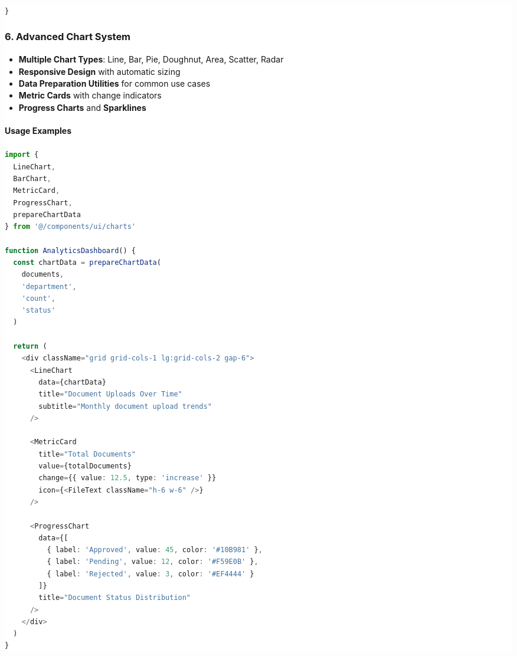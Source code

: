 ```typescript
}
```

### 6. **Advanced Chart System**
- **Multiple Chart Types**: Line, Bar, Pie, Doughnut, Area, Scatter, Radar
- **Responsive Design** with automatic sizing
- **Data Preparation Utilities** for common use cases
- **Metric Cards** with change indicators
- **Progress Charts** and **Sparklines**

#### Usage Examples
```typescript
import { 
  LineChart, 
  BarChart, 
  MetricCard, 
  ProgressChart,
  prepareChartData 
} from '@/components/ui/charts'

function AnalyticsDashboard() {
  const chartData = prepareChartData(
    documents,
    'department',
    'count',
    'status'
  )
  
  return (
    <div className="grid grid-cols-1 lg:grid-cols-2 gap-6">
      <LineChart
        data={chartData}
        title="Document Uploads Over Time"
        subtitle="Monthly document upload trends"
      />
      
      <MetricCard
        title="Total Documents"
        value={totalDocuments}
        change={{ value: 12.5, type: 'increase' }}
        icon={<FileText className="h-6 w-6" />}
      />
      
      <ProgressChart
        data={[
          { label: 'Approved', value: 45, color: '#10B981' },
          { label: 'Pending', value: 12, color: '#F59E0B' },
          { label: 'Rejected', value: 3, color: '#EF4444' }
        ]}
        title="Document Status Distribution"
      />
    </div>
  )
}
```
